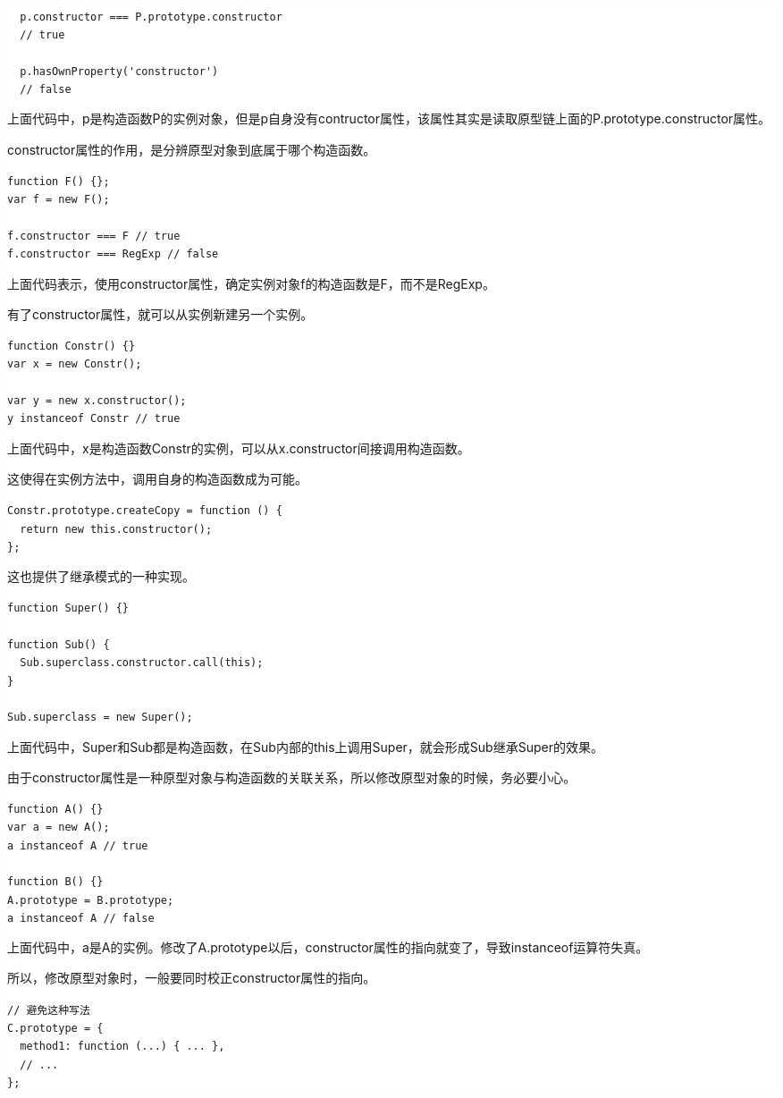       p.constructor === P.prototype.constructor
      // true

      p.hasOwnProperty('constructor')
      // false

上面代码中，p是构造函数P的实例对象，但是p自身没有contructor属性，该属性其实是读取原型链上面的P.prototype.constructor属性。

constructor属性的作用，是分辨原型对象到底属于哪个构造函数。

    function F() {};
    var f = new F();

    f.constructor === F // true
    f.constructor === RegExp // false

上面代码表示，使用constructor属性，确定实例对象f的构造函数是F，而不是RegExp。

有了constructor属性，就可以从实例新建另一个实例。

    function Constr() {}
    var x = new Constr();

    var y = new x.constructor();
    y instanceof Constr // true

上面代码中，x是构造函数Constr的实例，可以从x.constructor间接调用构造函数。

这使得在实例方法中，调用自身的构造函数成为可能。

    Constr.prototype.createCopy = function () {
      return new this.constructor();
    };

这也提供了继承模式的一种实现。

    function Super() {}

    function Sub() {
      Sub.superclass.constructor.call(this);
    }

    Sub.superclass = new Super();

上面代码中，Super和Sub都是构造函数，在Sub内部的this上调用Super，就会形成Sub继承Super的效果。

由于constructor属性是一种原型对象与构造函数的关联关系，所以修改原型对象的时候，务必要小心。

    function A() {}
    var a = new A();
    a instanceof A // true

    function B() {}
    A.prototype = B.prototype;
    a instanceof A // false

上面代码中，a是A的实例。修改了A.prototype以后，constructor属性的指向就变了，导致instanceof运算符失真。

所以，修改原型对象时，一般要同时校正constructor属性的指向。

    // 避免这种写法
    C.prototype = {
      method1: function (...) { ... },
      // ...
    };
